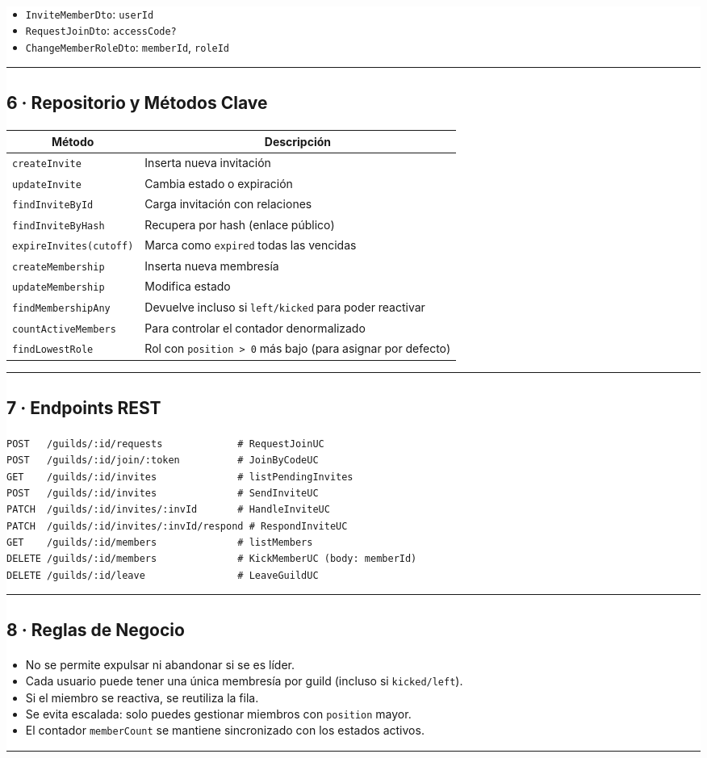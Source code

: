 * `InviteMemberDto`: `userId`
* `RequestJoinDto`: `accessCode?`
* `ChangeMemberRoleDto`: `memberId`, `roleId`

---

## 6 · Repositorio y Métodos Clave

| Método                  | Descripción                                                |
| ----------------------- | ---------------------------------------------------------- |
| `createInvite`          | Inserta nueva invitación                                   |
| `updateInvite`          | Cambia estado o expiración                                 |
| `findInviteById`        | Carga invitación con relaciones                            |
| `findInviteByHash`      | Recupera por hash (enlace público)                         |
| `expireInvites(cutoff)` | Marca como `expired` todas las vencidas                    |
| `createMembership`      | Inserta nueva membresía                                    |
| `updateMembership`      | Modifica estado                                            |
| `findMembershipAny`     | Devuelve incluso si `left/kicked` para poder reactivar     |
| `countActiveMembers`    | Para controlar el contador denormalizado                   |
| `findLowestRole`        | Rol con `position > 0` más bajo (para asignar por defecto) |

---

## 7 · Endpoints REST

```http
POST   /guilds/:id/requests             # RequestJoinUC
POST   /guilds/:id/join/:token          # JoinByCodeUC
GET    /guilds/:id/invites              # listPendingInvites
POST   /guilds/:id/invites              # SendInviteUC
PATCH  /guilds/:id/invites/:invId       # HandleInviteUC
PATCH  /guilds/:id/invites/:invId/respond # RespondInviteUC
GET    /guilds/:id/members              # listMembers
DELETE /guilds/:id/members              # KickMemberUC (body: memberId)
DELETE /guilds/:id/leave                # LeaveGuildUC
```

---

## 8 · Reglas de Negocio

* No se permite expulsar ni abandonar si se es líder.
* Cada usuario puede tener una única membresía por guild (incluso si `kicked/left`).
* Si el miembro se reactiva, se reutiliza la fila.
* Se evita escalada: solo puedes gestionar miembros con `position` mayor.
* El contador `memberCount` se mantiene sincronizado con los estados activos.

---